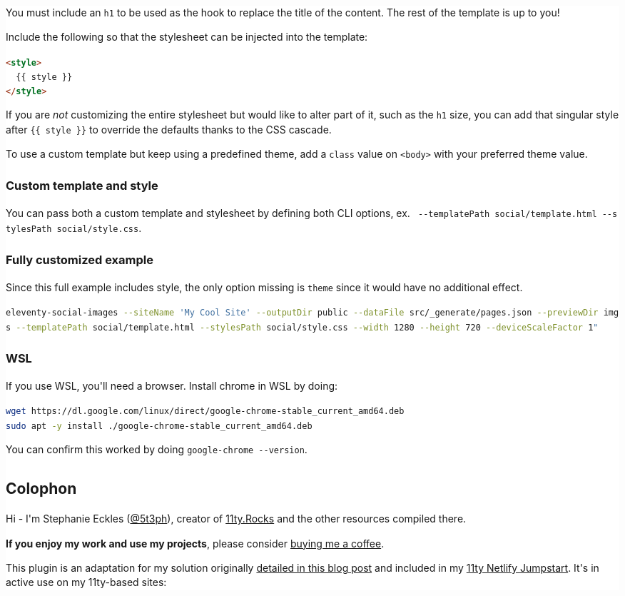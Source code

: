 You must include an `h1` to be used as the hook to replace the title of the content. The rest of the template is up to you!

Include the following so that the stylesheet can be injected into the template:

```html
<style>
  {{ style }}
</style>
```

If you are _not_ customizing the entire stylesheet but would like to alter part of it, such as the `h1` size, you can add that singular style after `{{ style }}` to override the defaults thanks to the CSS cascade.

To use a custom template but keep using a predefined theme, add a `class` value on `<body>` with your preferred theme value.

### Custom template and style

You can pass both a custom template and stylesheet by defining both CLI options, ex. ` --templatePath social/template.html --stylesPath social/style.css`.

### Fully customized example

Since this full example includes style, the only option missing is `theme` since it would have no additional effect.

```bash
eleventy-social-images --siteName 'My Cool Site' --outputDir public --dataFile src/_generate/pages.json --previewDir imgs --templatePath social/template.html --stylesPath social/style.css --width 1280 --height 720 --deviceScaleFactor 1"
```

### WSL

If you use WSL, you'll need a browser. Install chrome in WSL by doing:

```bash
wget https://dl.google.com/linux/direct/google-chrome-stable_current_amd64.deb
sudo apt -y install ./google-chrome-stable_current_amd64.deb
```

You can confirm this worked by doing `google-chrome --version`.

## Colophon

Hi - I'm Stephanie Eckles ([@5t3ph](https://twitter.com)), creator of [11ty.Rocks](https://11ty.rocks) and the other resources compiled there.

**If you enjoy my work and use my projects**, please consider [buying me a coffee](https://www.buymeacoffee.com/moderncss).

This plugin is an adaptation for my solution originally [detailed in this blog post](https://dev.to/5t3ph/automated-social-sharing-images-with-puppeteer-11ty-and-netlify-22ln) and included in my [11ty Netlify Jumpstart](https://11ty-netlify-jumpstart.netlify.app/). It's in active use on my 11ty-based sites:
